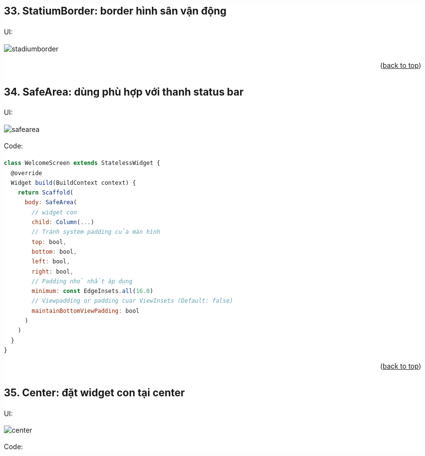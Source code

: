 ## 33. StatiumBorder: border hình sân vận động

<a name="stadiumborder"></a>

UI:

<img src="/technical-react/img/stadiumborder.png" alt="stadiumborder" />

<p align="right">(<a href="#readme-top">back to top</a>)</p>

## 34. SafeArea: dùng phù hợp với thanh status bar

<a name="safearea"></a>

UI:

<img src="/technical-react/img/safearea.png" alt="safearea" />

Code:

```javascript
class WelcomeScreen extends StatelessWidget {
  @override
  Widget build(BuildContext context) {
    return Scaffold(
      body: SafeArea(
        // widget con
        child: Column(...)
        // Tránh system padding của màn hình
        top: bool,
        bottom: bool,
        left: bool,
        right: bool,
        // Padding nhỏ nhất áp dụng
        minimum: const EdgeInsets.all(16.0)
        // Viewpadding or padding cuar ViewInsets (Default: false)
        maintainBottomViewPadding: bool
      )
    )
  }
}
```

<p align="right">(<a href="#readme-top">back to top</a>)</p>

## 35. Center: đặt widget con tại center

<a name="center"></a>

UI:

<img src="/technical-react/img/center.png" alt="center" />

Code:
